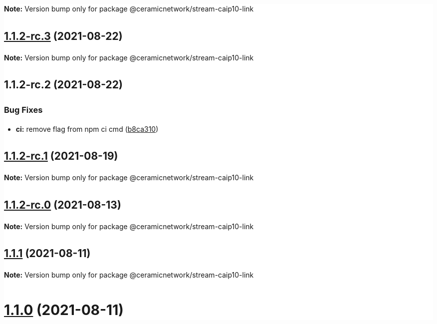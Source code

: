 **Note:** Version bump only for package @ceramicnetwork/stream-caip10-link





## [1.1.2-rc.3](https://github.com/ceramicnetwork/js-ceramic/compare/@ceramicnetwork/stream-caip10-link@1.1.2-rc.2...@ceramicnetwork/stream-caip10-link@1.1.2-rc.3) (2021-08-22)

**Note:** Version bump only for package @ceramicnetwork/stream-caip10-link





## 1.1.2-rc.2 (2021-08-22)


### Bug Fixes

* **ci:** remove flag from npm ci cmd ([b8ca310](https://github.com/ceramicnetwork/js-ceramic/commit/b8ca3102963096626a46a3c78c705da26e977021))





## [1.1.2-rc.1](/compare/@ceramicnetwork/stream-caip10-link@1.1.2-rc.0...@ceramicnetwork/stream-caip10-link@1.1.2-rc.1) (2021-08-19)

**Note:** Version bump only for package @ceramicnetwork/stream-caip10-link





## [1.1.2-rc.0](/compare/@ceramicnetwork/stream-caip10-link@1.1.1...@ceramicnetwork/stream-caip10-link@1.1.2-rc.0) (2021-08-13)

**Note:** Version bump only for package @ceramicnetwork/stream-caip10-link





## [1.1.1](/compare/@ceramicnetwork/stream-caip10-link@1.1.0-rc.2...@ceramicnetwork/stream-caip10-link@1.1.1) (2021-08-11)

**Note:** Version bump only for package @ceramicnetwork/stream-caip10-link





# [1.1.0](/compare/@ceramicnetwork/stream-caip10-link@1.1.0-rc.2...@ceramicnetwork/stream-caip10-link@1.1.0) (2021-08-11)
